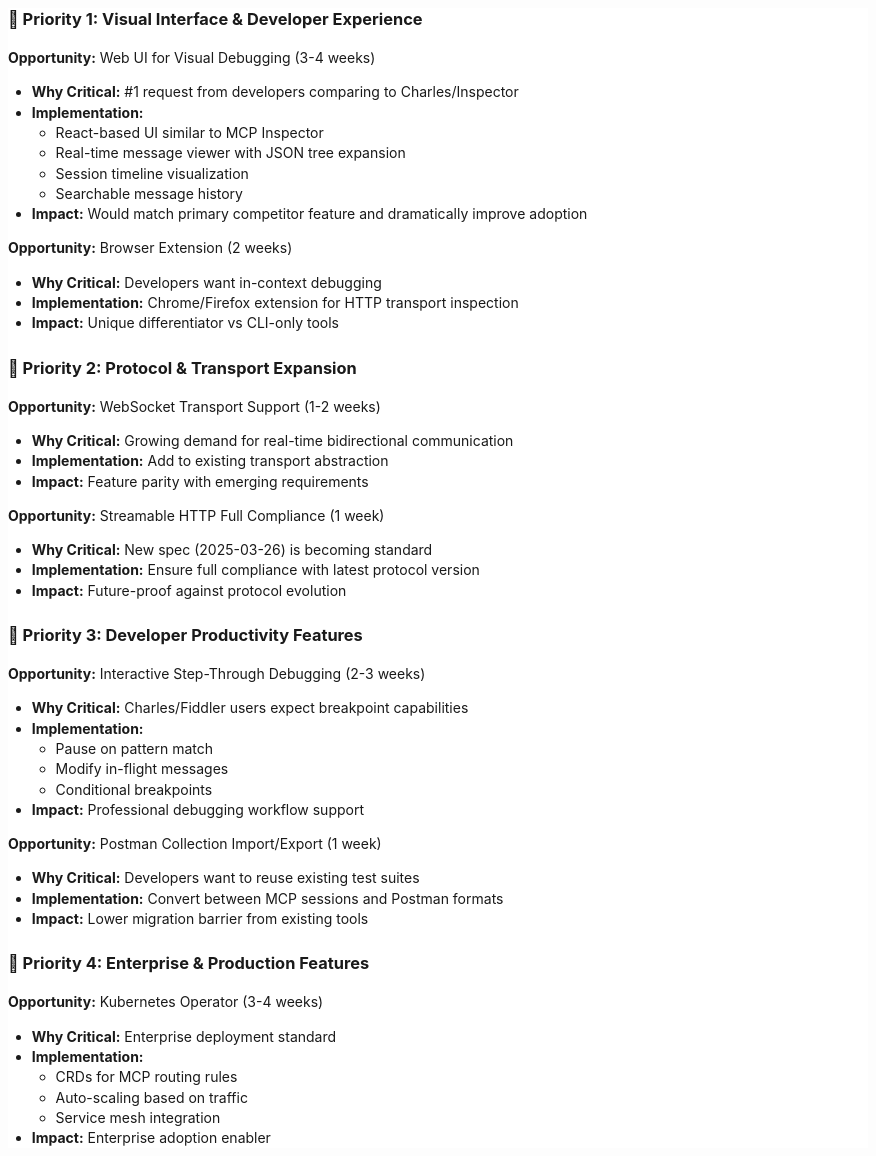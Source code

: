 ### 🥇 Priority 1: Visual Interface & Developer Experience

**Opportunity:** Web UI for Visual Debugging (3-4 weeks)
- **Why Critical:** #1 request from developers comparing to Charles/Inspector
- **Implementation:** 
  - React-based UI similar to MCP Inspector
  - Real-time message viewer with JSON tree expansion
  - Session timeline visualization
  - Searchable message history
- **Impact:** Would match primary competitor feature and dramatically improve adoption

**Opportunity:** Browser Extension (2 weeks)
- **Why Critical:** Developers want in-context debugging
- **Implementation:** Chrome/Firefox extension for HTTP transport inspection
- **Impact:** Unique differentiator vs CLI-only tools

### 🥈 Priority 2: Protocol & Transport Expansion

**Opportunity:** WebSocket Transport Support (1-2 weeks)
- **Why Critical:** Growing demand for real-time bidirectional communication
- **Implementation:** Add to existing transport abstraction
- **Impact:** Feature parity with emerging requirements

**Opportunity:** Streamable HTTP Full Compliance (1 week)
- **Why Critical:** New spec (2025-03-26) is becoming standard
- **Implementation:** Ensure full compliance with latest protocol version
- **Impact:** Future-proof against protocol evolution

### 🥉 Priority 3: Developer Productivity Features

**Opportunity:** Interactive Step-Through Debugging (2-3 weeks)
- **Why Critical:** Charles/Fiddler users expect breakpoint capabilities
- **Implementation:**
  - Pause on pattern match
  - Modify in-flight messages
  - Conditional breakpoints
- **Impact:** Professional debugging workflow support

**Opportunity:** Postman Collection Import/Export (1 week)
- **Why Critical:** Developers want to reuse existing test suites
- **Implementation:** Convert between MCP sessions and Postman formats
- **Impact:** Lower migration barrier from existing tools

### 🏅 Priority 4: Enterprise & Production Features

**Opportunity:** Kubernetes Operator (3-4 weeks)
- **Why Critical:** Enterprise deployment standard
- **Implementation:** 
  - CRDs for MCP routing rules
  - Auto-scaling based on traffic
  - Service mesh integration
- **Impact:** Enterprise adoption enabler
